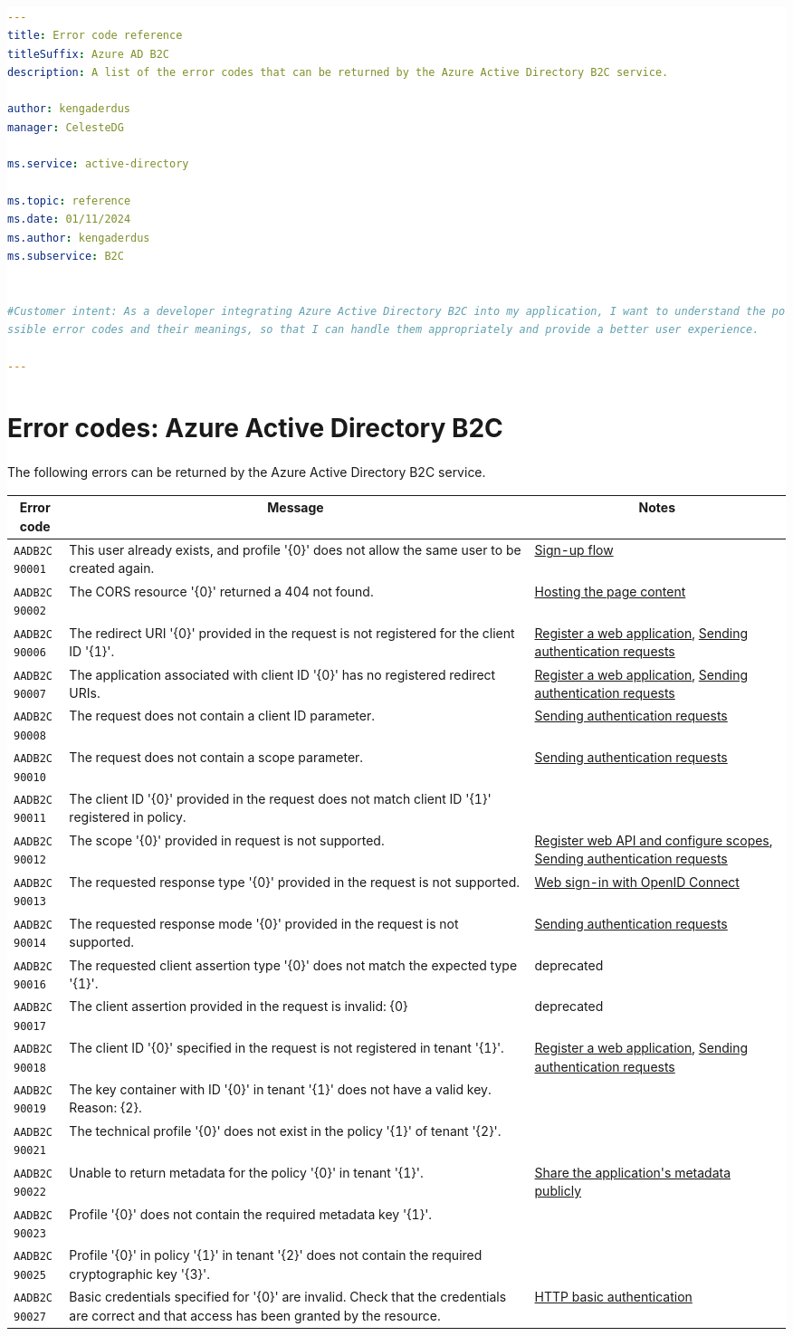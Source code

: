 ```yaml
---
title: Error code reference
titleSuffix: Azure AD B2C
description: A list of the error codes that can be returned by the Azure Active Directory B2C service.

author: kengaderdus
manager: CelesteDG

ms.service: active-directory

ms.topic: reference
ms.date: 01/11/2024
ms.author: kengaderdus
ms.subservice: B2C


#Customer intent: As a developer integrating Azure Active Directory B2C into my application, I want to understand the possible error codes and their meanings, so that I can handle them appropriately and provide a better user experience.

---
```


# Error codes: Azure Active Directory B2C

The following errors can be returned by the Azure Active Directory B2C service.

| Error code | Message | Notes |
| ---------- | ------- | ----- |
| `AADB2C90001` | This user already exists, and profile '{0}' does not allow the same user to be created again. | [Sign-up flow](add-sign-up-and-sign-in-policy.md) |
| `AADB2C90002` | The CORS resource '{0}' returned a 404 not found. | [Hosting the page content](customize-ui-with-html.md#hosting-the-page-content) |
| `AADB2C90006` | The redirect URI '{0}' provided in the request is not registered for the client ID '{1}'. | [Register a web application](tutorial-register-applications.md), [Sending authentication requests](openid-connect.md#send-authentication-requests) |
| `AADB2C90007` | The application associated with client ID '{0}' has no registered redirect URIs. | [Register a web application](tutorial-register-applications.md), [Sending authentication requests](openid-connect.md#send-authentication-requests) |
| `AADB2C90008` | The request does not contain a client ID parameter. | [Sending authentication requests](openid-connect.md#send-authentication-requests) |
| `AADB2C90010` | The request does not contain a scope parameter. | [Sending authentication requests](openid-connect.md#send-authentication-requests) |
| `AADB2C90011` | The client ID '{0}' provided in the request does not match client ID '{1}' registered in policy. |  |
| `AADB2C90012` | The scope '{0}' provided in request is not supported. | [Register web API and configure scopes](configure-authentication-sample-web-app-with-api.md#step-2-register-web-applications), [Sending authentication requests](openid-connect.md#send-authentication-requests) | 
| `AADB2C90013` | The requested response type '{0}' provided in the request is not supported. | [Web sign-in with OpenID Connect](openid-connect.md) |
| `AADB2C90014` | The requested response mode '{0}' provided in the request is not supported. | [Sending authentication requests](openid-connect.md#send-authentication-requests) |
| `AADB2C90016` | The requested client assertion type '{0}' does not match the expected type '{1}'. | deprecated |
| `AADB2C90017` | The client assertion provided in the request is invalid: {0} | deprecated |
| `AADB2C90018` | The client ID '{0}' specified in the request is not registered in tenant '{1}'. |  [Register a web application](tutorial-register-applications.md), [Sending authentication requests](openid-connect.md#send-authentication-requests) |
| `AADB2C90019` | The key container with ID '{0}' in tenant '{1}' does not have a valid key. Reason: {2}. |  |
| `AADB2C90021` | The technical profile '{0}' does not exist in the policy '{1}' of tenant '{2}'. |  |
| `AADB2C90022` | Unable to return metadata for the policy '{0}' in tenant '{1}'. | [Share the application's metadata publicly](saml-service-provider.md) |
| `AADB2C90023` | Profile '{0}' does not contain the required metadata key '{1}'. |  |
| `AADB2C90025` | Profile '{0}' in policy '{1}' in tenant '{2}' does not contain the required cryptographic key '{3}'. |  |
| `AADB2C90027` | Basic credentials specified for '{0}' are invalid. Check that the credentials are correct and that access has been granted by the resource. | [HTTP basic authentication](secure-rest-api.md#http-basic-authentication) |